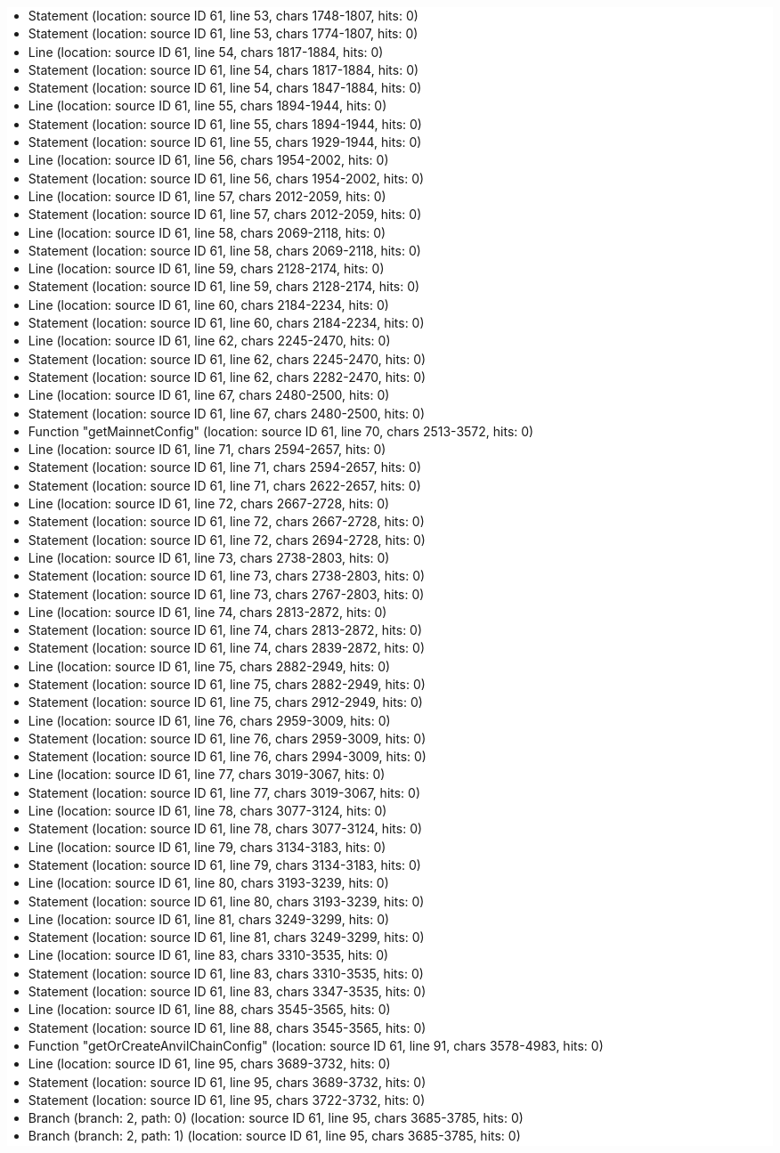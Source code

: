 - Statement (location: source ID 61, line 53, chars 1748-1807, hits: 0)
- Statement (location: source ID 61, line 53, chars 1774-1807, hits: 0)
- Line (location: source ID 61, line 54, chars 1817-1884, hits: 0)
- Statement (location: source ID 61, line 54, chars 1817-1884, hits: 0)
- Statement (location: source ID 61, line 54, chars 1847-1884, hits: 0)
- Line (location: source ID 61, line 55, chars 1894-1944, hits: 0)
- Statement (location: source ID 61, line 55, chars 1894-1944, hits: 0)
- Statement (location: source ID 61, line 55, chars 1929-1944, hits: 0)
- Line (location: source ID 61, line 56, chars 1954-2002, hits: 0)
- Statement (location: source ID 61, line 56, chars 1954-2002, hits: 0)
- Line (location: source ID 61, line 57, chars 2012-2059, hits: 0)
- Statement (location: source ID 61, line 57, chars 2012-2059, hits: 0)
- Line (location: source ID 61, line 58, chars 2069-2118, hits: 0)
- Statement (location: source ID 61, line 58, chars 2069-2118, hits: 0)
- Line (location: source ID 61, line 59, chars 2128-2174, hits: 0)
- Statement (location: source ID 61, line 59, chars 2128-2174, hits: 0)
- Line (location: source ID 61, line 60, chars 2184-2234, hits: 0)
- Statement (location: source ID 61, line 60, chars 2184-2234, hits: 0)
- Line (location: source ID 61, line 62, chars 2245-2470, hits: 0)
- Statement (location: source ID 61, line 62, chars 2245-2470, hits: 0)
- Statement (location: source ID 61, line 62, chars 2282-2470, hits: 0)
- Line (location: source ID 61, line 67, chars 2480-2500, hits: 0)
- Statement (location: source ID 61, line 67, chars 2480-2500, hits: 0)
- Function "getMainnetConfig" (location: source ID 61, line 70, chars 2513-3572, hits: 0)
- Line (location: source ID 61, line 71, chars 2594-2657, hits: 0)
- Statement (location: source ID 61, line 71, chars 2594-2657, hits: 0)
- Statement (location: source ID 61, line 71, chars 2622-2657, hits: 0)
- Line (location: source ID 61, line 72, chars 2667-2728, hits: 0)
- Statement (location: source ID 61, line 72, chars 2667-2728, hits: 0)
- Statement (location: source ID 61, line 72, chars 2694-2728, hits: 0)
- Line (location: source ID 61, line 73, chars 2738-2803, hits: 0)
- Statement (location: source ID 61, line 73, chars 2738-2803, hits: 0)
- Statement (location: source ID 61, line 73, chars 2767-2803, hits: 0)
- Line (location: source ID 61, line 74, chars 2813-2872, hits: 0)
- Statement (location: source ID 61, line 74, chars 2813-2872, hits: 0)
- Statement (location: source ID 61, line 74, chars 2839-2872, hits: 0)
- Line (location: source ID 61, line 75, chars 2882-2949, hits: 0)
- Statement (location: source ID 61, line 75, chars 2882-2949, hits: 0)
- Statement (location: source ID 61, line 75, chars 2912-2949, hits: 0)
- Line (location: source ID 61, line 76, chars 2959-3009, hits: 0)
- Statement (location: source ID 61, line 76, chars 2959-3009, hits: 0)
- Statement (location: source ID 61, line 76, chars 2994-3009, hits: 0)
- Line (location: source ID 61, line 77, chars 3019-3067, hits: 0)
- Statement (location: source ID 61, line 77, chars 3019-3067, hits: 0)
- Line (location: source ID 61, line 78, chars 3077-3124, hits: 0)
- Statement (location: source ID 61, line 78, chars 3077-3124, hits: 0)
- Line (location: source ID 61, line 79, chars 3134-3183, hits: 0)
- Statement (location: source ID 61, line 79, chars 3134-3183, hits: 0)
- Line (location: source ID 61, line 80, chars 3193-3239, hits: 0)
- Statement (location: source ID 61, line 80, chars 3193-3239, hits: 0)
- Line (location: source ID 61, line 81, chars 3249-3299, hits: 0)
- Statement (location: source ID 61, line 81, chars 3249-3299, hits: 0)
- Line (location: source ID 61, line 83, chars 3310-3535, hits: 0)
- Statement (location: source ID 61, line 83, chars 3310-3535, hits: 0)
- Statement (location: source ID 61, line 83, chars 3347-3535, hits: 0)
- Line (location: source ID 61, line 88, chars 3545-3565, hits: 0)
- Statement (location: source ID 61, line 88, chars 3545-3565, hits: 0)
- Function "getOrCreateAnvilChainConfig" (location: source ID 61, line 91, chars 3578-4983, hits: 0)
- Line (location: source ID 61, line 95, chars 3689-3732, hits: 0)
- Statement (location: source ID 61, line 95, chars 3689-3732, hits: 0)
- Statement (location: source ID 61, line 95, chars 3722-3732, hits: 0)
- Branch (branch: 2, path: 0) (location: source ID 61, line 95, chars 3685-3785, hits: 0)
- Branch (branch: 2, path: 1) (location: source ID 61, line 95, chars 3685-3785, hits: 0)